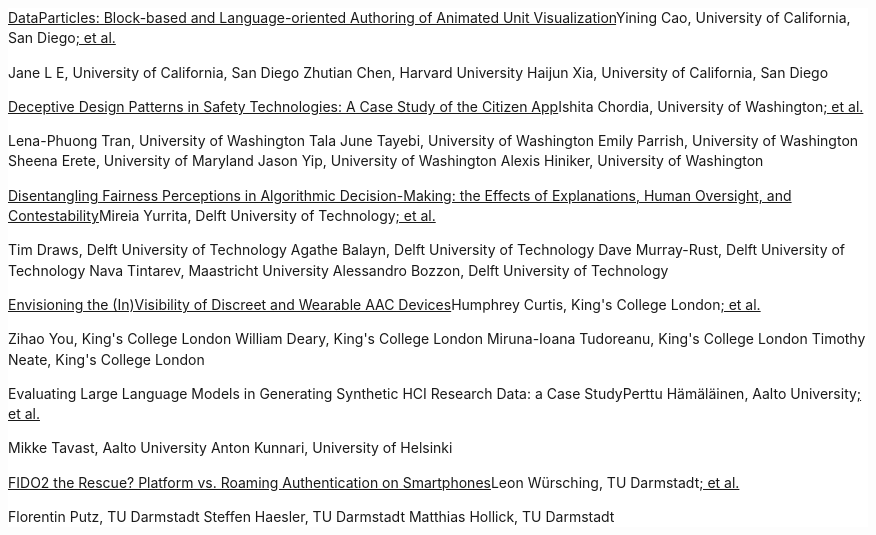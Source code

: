 [DataParticles: Block-based and Language-oriented Authoring of Animated Unit Visualization](https://scholar.google.com/scholar?as_q=&num=10&btnG=Search+Scholar&as_epq=DataParticles:+Block-based+and+Language-oriented+Authoring+of+Animated+Unit+Visualization&as_oq=&as_eq=&as_occt=any&as_sauthors=Cao)Yining Cao, University of California, San Diego[; et al.](#)

Jane L E, University of California, San Diego
Zhutian Chen, Harvard University
Haijun Xia, University of California, San Diego

[Deceptive Design Patterns in Safety Technologies: A Case Study of the Citizen App](https://scholar.google.com/scholar?as_q=&num=10&btnG=Search+Scholar&as_epq=Deceptive+Design+Patterns+in+Safety+Technologies:+A+Case+Study+of+the+Citizen+App&as_oq=&as_eq=&as_occt=any&as_sauthors=Chordia)Ishita Chordia, University of Washington[; et al.](#)

Lena-Phuong Tran, University of Washington
Tala June Tayebi, University of Washington
Emily Parrish, University of Washington
Sheena Erete, University of Maryland
Jason Yip, University of Washington
Alexis Hiniker, University of Washington

[Disentangling Fairness Perceptions in Algorithmic Decision-Making: the Effects of Explanations, Human Oversight, and Contestability](https://scholar.google.com/scholar?as_q=&num=10&btnG=Search+Scholar&as_epq=Disentangling+Fairness+Perceptions+in+Algorithmic+Decision-Making:+the+Effects+of+Explanations,+Human+Oversight,+and+Contestability&as_oq=&as_eq=&as_occt=any&as_sauthors=Yurrita)Mireia Yurrita, Delft University of Technology[; et al.](#)

Tim Draws, Delft University of Technology
Agathe Balayn, Delft University of Technology
Dave Murray-Rust, Delft University of Technology
Nava Tintarev, Maastricht University
Alessandro Bozzon, Delft University of Technology

[Envisioning the (In)Visibility of Discreet and Wearable AAC Devices](https://scholar.google.com/scholar?as_q=&num=10&btnG=Search+Scholar&as_epq=Envisioning+the+(In)Visibility+of+Discreet+and+Wearable+AAC+Devices&as_oq=&as_eq=&as_occt=any&as_sauthors=Curtis)Humphrey Curtis, King's College London[; et al.](#)

Zihao You, King's College London
William Deary, King's College London
Miruna-Ioana Tudoreanu, King's College London
Timothy Neate, King's College London

Evaluating Large Language Models in Generating Synthetic HCI Research Data: a Case StudyPerttu Hämäläinen, Aalto University[; et al.](#)

Mikke Tavast, Aalto University
Anton Kunnari, University of Helsinki

[FIDO2 the Rescue? Platform vs. Roaming Authentication on Smartphones](https://scholar.google.com/scholar?as_q=&num=10&btnG=Search+Scholar&as_epq=FIDO2+the+Rescue?+Platform+vs.+Roaming+Authentication+on+Smartphones&as_oq=&as_eq=&as_occt=any&as_sauthors=W%C3%BCrsching)Leon Würsching, TU Darmstadt[; et al.](#)

Florentin Putz, TU Darmstadt
Steffen Haesler, TU Darmstadt
Matthias Hollick, TU Darmstadt
